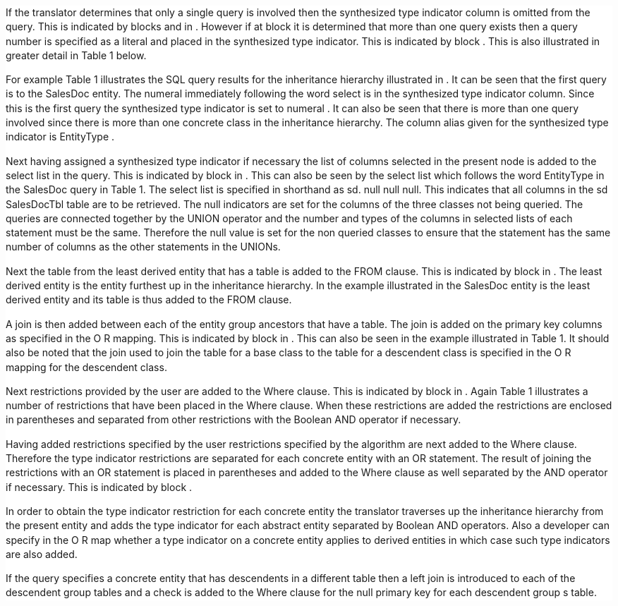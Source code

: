 If the translator determines that only a single query is involved then the synthesized type indicator column is omitted from the query. This is indicated by blocks and in . However if at block it is determined that more than one query exists then a query number is specified as a literal and placed in the synthesized type indicator. This is indicated by block . This is also illustrated in greater detail in Table 1 below.

For example Table 1 illustrates the SQL query results for the inheritance hierarchy illustrated in . It can be seen that the first query is to the SalesDoc entity. The numeral immediately following the word select is in the synthesized type indicator column. Since this is the first query the synthesized type indicator is set to numeral . It can also be seen that there is more than one query involved since there is more than one concrete class in the inheritance hierarchy. The column alias given for the synthesized type indicator is EntityType .

Next having assigned a synthesized type indicator if necessary the list of columns selected in the present node is added to the select list in the query. This is indicated by block in . This can also be seen by the select list which follows the word EntityType in the SalesDoc query in Table 1. The select list is specified in shorthand as sd. null null null. This indicates that all columns in the sd SalesDocTbl table are to be retrieved. The null indicators are set for the columns of the three classes not being queried. The queries are connected together by the UNION operator and the number and types of the columns in selected lists of each statement must be the same. Therefore the null value is set for the non queried classes to ensure that the statement has the same number of columns as the other statements in the UNIONs.

Next the table from the least derived entity that has a table is added to the FROM clause. This is indicated by block in . The least derived entity is the entity furthest up in the inheritance hierarchy. In the example illustrated in the SalesDoc entity is the least derived entity and its table is thus added to the FROM clause.

A join is then added between each of the entity group ancestors that have a table. The join is added on the primary key columns as specified in the O R mapping. This is indicated by block in . This can also be seen in the example illustrated in Table 1. It should also be noted that the join used to join the table for a base class to the table for a descendent class is specified in the O R mapping for the descendent class.

Next restrictions provided by the user are added to the Where clause. This is indicated by block in . Again Table 1 illustrates a number of restrictions that have been placed in the Where clause. When these restrictions are added the restrictions are enclosed in parentheses and separated from other restrictions with the Boolean AND operator if necessary.

Having added restrictions specified by the user restrictions specified by the algorithm are next added to the Where clause. Therefore the type indicator restrictions are separated for each concrete entity with an OR statement. The result of joining the restrictions with an OR statement is placed in parentheses and added to the Where clause as well separated by the AND operator if necessary. This is indicated by block .

In order to obtain the type indicator restriction for each concrete entity the translator traverses up the inheritance hierarchy from the present entity and adds the type indicator for each abstract entity separated by Boolean AND operators. Also a developer can specify in the O R map whether a type indicator on a concrete entity applies to derived entities in which case such type indicators are also added.

If the query specifies a concrete entity that has descendents in a different table then a left join is introduced to each of the descendent group tables and a check is added to the Where clause for the null primary key for each descendent group s table.
